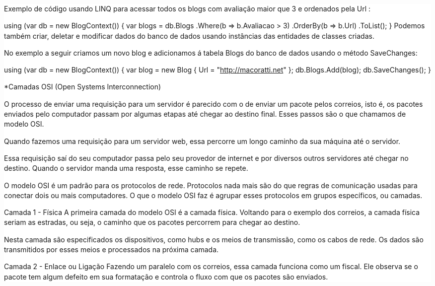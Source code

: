 Exemplo de código usando LINQ para acessar todos os blogs com avaliação maior que 3 e ordenados pela Url :

using (var db = new BlogContext())
{
    var blogs = db.Blogs
                      .Where(b => b.Avaliacao > 3)
                      .OrderBy(b => b.Url)
                      .ToList();
}
Podemos também criar, deletar e modificar dados do banco de dados usando instâncias das entidades de classes criadas.

No exemplo a seguir criamos um novo blog e adicionamos á tabela Blogs do banco de dados usando o método SaveChanges:

using (var db = new BlogContext())
{
    var blog = new Blog { Url = "http://macoratti.net" };
    db.Blogs.Add(blog);
    db.SaveChanges();
}

*Camadas OSI (Open Systems Interconnection)

O processo de enviar uma requisição para um servidor é parecido com o de enviar um pacote pelos correios, 
isto é, os pacotes enviados pelo computador passam por algumas etapas até chegar ao destino final. 
Esses passos são o que chamamos de modelo OSI.

Quando fazemos uma requisição para um servidor web, essa percorre um longo caminho da sua máquina até o servidor.

Essa requisição saí do seu computador passa pelo seu provedor de internet e por diversos outros servidores até chegar no destino. 
Quando o servidor manda uma resposta, esse caminho se repete.

O modelo OSI é um padrão para os protocolos de rede. Protocolos nada mais são do que regras de comunicação usadas para 
conectar dois ou mais computadores. O que o modelo OSI faz é agrupar esses protocolos em grupos específicos, ou camadas.

Camada 1 - Física
A primeira camada do modelo OSI é a camada física. Voltando para o exemplo dos correios, a camada física seriam as 
estradas, ou seja, o caminho que os pacotes percorrem para chegar ao destino.

Nesta camada são especificados os dispositivos, como hubs e os meios de transmissão, como os cabos de rede. Os dados 
são transmitidos por esses meios e processados na próxima camada.

Camada 2 - Enlace ou Ligação
Fazendo um paralelo com os correios, essa camada funciona como um fiscal. Ele observa se o pacote tem algum defeito 
em sua formatação e controla o fluxo com que os pacotes são enviados.
